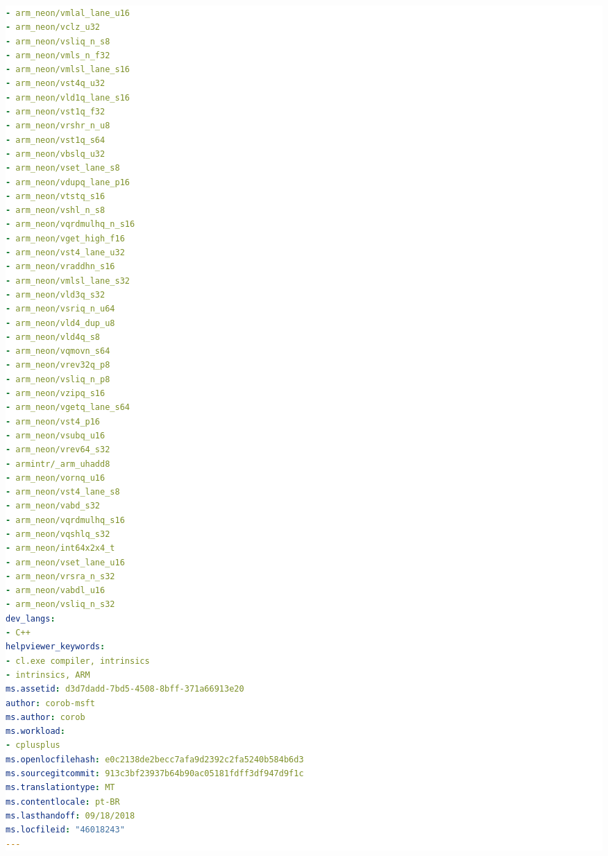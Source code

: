 ```yaml
- arm_neon/vmlal_lane_u16
- arm_neon/vclz_u32
- arm_neon/vsliq_n_s8
- arm_neon/vmls_n_f32
- arm_neon/vmlsl_lane_s16
- arm_neon/vst4q_u32
- arm_neon/vld1q_lane_s16
- arm_neon/vst1q_f32
- arm_neon/vrshr_n_u8
- arm_neon/vst1q_s64
- arm_neon/vbslq_u32
- arm_neon/vset_lane_s8
- arm_neon/vdupq_lane_p16
- arm_neon/vtstq_s16
- arm_neon/vshl_n_s8
- arm_neon/vqrdmulhq_n_s16
- arm_neon/vget_high_f16
- arm_neon/vst4_lane_u32
- arm_neon/vraddhn_s16
- arm_neon/vmlsl_lane_s32
- arm_neon/vld3q_s32
- arm_neon/vsriq_n_u64
- arm_neon/vld4_dup_u8
- arm_neon/vld4q_s8
- arm_neon/vqmovn_s64
- arm_neon/vrev32q_p8
- arm_neon/vsliq_n_p8
- arm_neon/vzipq_s16
- arm_neon/vgetq_lane_s64
- arm_neon/vst4_p16
- arm_neon/vsubq_u16
- arm_neon/vrev64_s32
- armintr/_arm_uhadd8
- arm_neon/vornq_u16
- arm_neon/vst4_lane_s8
- arm_neon/vabd_s32
- arm_neon/vqrdmulhq_s16
- arm_neon/vqshlq_s32
- arm_neon/int64x2x4_t
- arm_neon/vset_lane_u16
- arm_neon/vrsra_n_s32
- arm_neon/vabdl_u16
- arm_neon/vsliq_n_s32
dev_langs:
- C++
helpviewer_keywords:
- cl.exe compiler, intrinsics
- intrinsics, ARM
ms.assetid: d3d7dadd-7bd5-4508-8bff-371a66913e20
author: corob-msft
ms.author: corob
ms.workload:
- cplusplus
ms.openlocfilehash: e0c2138de2becc7afa9d2392c2fa5240b584b6d3
ms.sourcegitcommit: 913c3bf23937b64b90ac05181fdff3df947d9f1c
ms.translationtype: MT
ms.contentlocale: pt-BR
ms.lasthandoff: 09/18/2018
ms.locfileid: "46018243"
---
```
